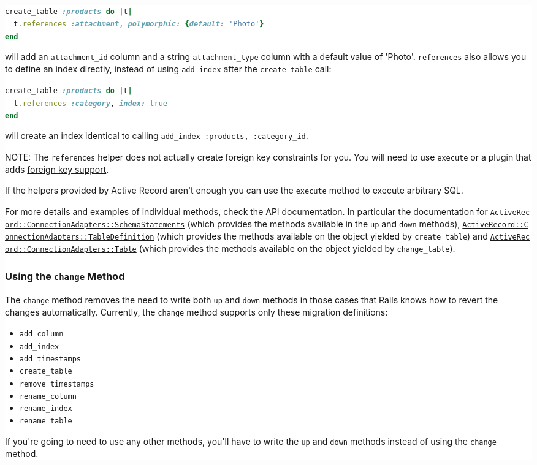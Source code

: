 ```ruby
create_table :products do |t|
  t.references :attachment, polymorphic: {default: 'Photo'}
end
```

will add an `attachment_id` column and a string `attachment_type` column with
a default value of 'Photo'. `references` also allows you to define an
index directly, instead of using `add_index` after the `create_table` call:

```ruby
create_table :products do |t|
  t.references :category, index: true
end
```

will create an index identical to calling `add_index :products, :category_id`.

NOTE: The `references` helper does not actually create foreign key constraints
for you. You will need to use `execute` or a plugin that adds [foreign key
support](#active-record-and-referential-integrity).

If the helpers provided by Active Record aren't enough you can use the `execute`
method to execute arbitrary SQL.

For more details and examples of individual methods, check the API documentation.
In particular the documentation for
[`ActiveRecord::ConnectionAdapters::SchemaStatements`](http://api.rubyonrails.org/classes/ActiveRecord/ConnectionAdapters/SchemaStatements.html)
(which provides the methods available in the `up` and `down` methods),
[`ActiveRecord::ConnectionAdapters::TableDefinition`](http://api.rubyonrails.org/classes/ActiveRecord/ConnectionAdapters/TableDefinition.html)
(which provides the methods available on the object yielded by `create_table`)
and
[`ActiveRecord::ConnectionAdapters::Table`](http://api.rubyonrails.org/classes/ActiveRecord/ConnectionAdapters/Table.html)
(which provides the methods available on the object yielded by `change_table`).

### Using the `change` Method

The `change` method removes the need to write both `up` and `down` methods in
those cases that Rails knows how to revert the changes automatically. Currently,
the `change` method supports only these migration definitions:

* `add_column`
* `add_index`
* `add_timestamps`
* `create_table`
* `remove_timestamps`
* `rename_column`
* `rename_index`
* `rename_table`

If you're going to need to use any other methods, you'll have to write the
`up` and `down` methods instead of using the `change` method.
